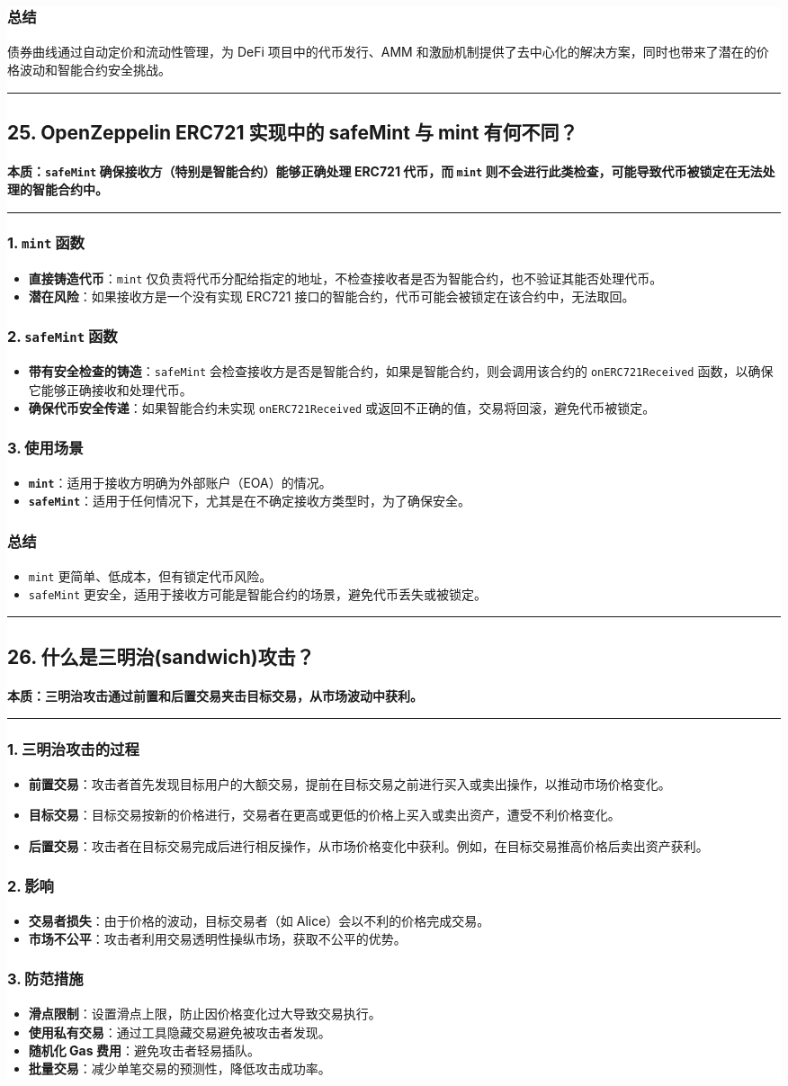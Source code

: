 ### 总结
债券曲线通过自动定价和流动性管理，为 DeFi 项目中的代币发行、AMM 和激励机制提供了去中心化的解决方案，同时也带来了潜在的价格波动和智能合约安全挑战。

---

## 25. OpenZeppelin ERC721 实现中的 safeMint 与 mint 有何不同？

**本质：`safeMint` 确保接收方（特别是智能合约）能够正确处理 ERC721 代币，而 `mint` 则不会进行此类检查，可能导致代币被锁定在无法处理的智能合约中。**

---

### 1. **`mint` 函数**
- **直接铸造代币**：`mint` 仅负责将代币分配给指定的地址，不检查接收者是否为智能合约，也不验证其能否处理代币。
- **潜在风险**：如果接收方是一个没有实现 ERC721 接口的智能合约，代币可能会被锁定在该合约中，无法取回。

### 2. **`safeMint` 函数**
- **带有安全检查的铸造**：`safeMint` 会检查接收方是否是智能合约，如果是智能合约，则会调用该合约的 `onERC721Received` 函数，以确保它能够正确接收和处理代币。
- **确保代币安全传递**：如果智能合约未实现 `onERC721Received` 或返回不正确的值，交易将回滚，避免代币被锁定。

### 3. **使用场景**
- **`mint`**：适用于接收方明确为外部账户（EOA）的情况。
- **`safeMint`**：适用于任何情况下，尤其是在不确定接收方类型时，为了确保安全。

### 总结
- `mint` 更简单、低成本，但有锁定代币风险。
- `safeMint` 更安全，适用于接收方可能是智能合约的场景，避免代币丢失或被锁定。

---

## 26. 什么是三明治(sandwich)攻击？

**本质：三明治攻击通过前置和后置交易夹击目标交易，从市场波动中获利。**

---

### 1. **三明治攻击的过程**

- **前置交易**：攻击者首先发现目标用户的大额交易，提前在目标交易之前进行买入或卖出操作，以推动市场价格变化。
  
- **目标交易**：目标交易按新的价格进行，交易者在更高或更低的价格上买入或卖出资产，遭受不利价格变化。

- **后置交易**：攻击者在目标交易完成后进行相反操作，从市场价格变化中获利。例如，在目标交易推高价格后卖出资产获利。

### 2. **影响**
- **交易者损失**：由于价格的波动，目标交易者（如 Alice）会以不利的价格完成交易。
- **市场不公平**：攻击者利用交易透明性操纵市场，获取不公平的优势。

### 3. **防范措施**
- **滑点限制**：设置滑点上限，防止因价格变化过大导致交易执行。
- **使用私有交易**：通过工具隐藏交易避免被攻击者发现。
- **随机化 Gas 费用**：避免攻击者轻易插队。
- **批量交易**：减少单笔交易的预测性，降低攻击成功率。
